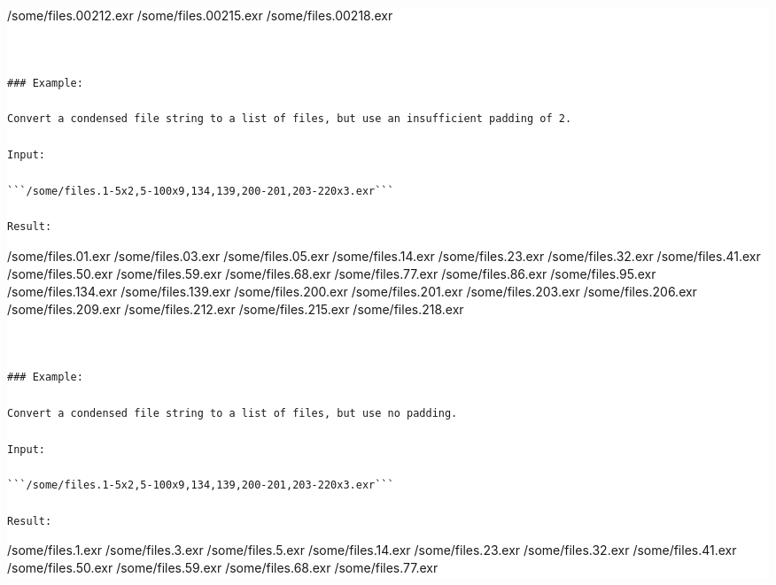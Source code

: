 /some/files.00212.exr
/some/files.00215.exr
/some/files.00218.exr
```


### Example: 

Convert a condensed file string to a list of files, but use an insufficient padding of 2.

Input:

```/some/files.1-5x2,5-100x9,134,139,200-201,203-220x3.exr```

Result:

```
/some/files.01.exr
/some/files.03.exr
/some/files.05.exr
/some/files.14.exr
/some/files.23.exr
/some/files.32.exr
/some/files.41.exr
/some/files.50.exr
/some/files.59.exr
/some/files.68.exr
/some/files.77.exr
/some/files.86.exr
/some/files.95.exr
/some/files.134.exr
/some/files.139.exr
/some/files.200.exr
/some/files.201.exr
/some/files.203.exr
/some/files.206.exr
/some/files.209.exr
/some/files.212.exr
/some/files.215.exr
/some/files.218.exr
```


### Example: 

Convert a condensed file string to a list of files, but use no padding.

Input:

```/some/files.1-5x2,5-100x9,134,139,200-201,203-220x3.exr```

Result:

```
/some/files.1.exr
/some/files.3.exr
/some/files.5.exr
/some/files.14.exr
/some/files.23.exr
/some/files.32.exr
/some/files.41.exr
/some/files.50.exr
/some/files.59.exr
/some/files.68.exr
/some/files.77.exr